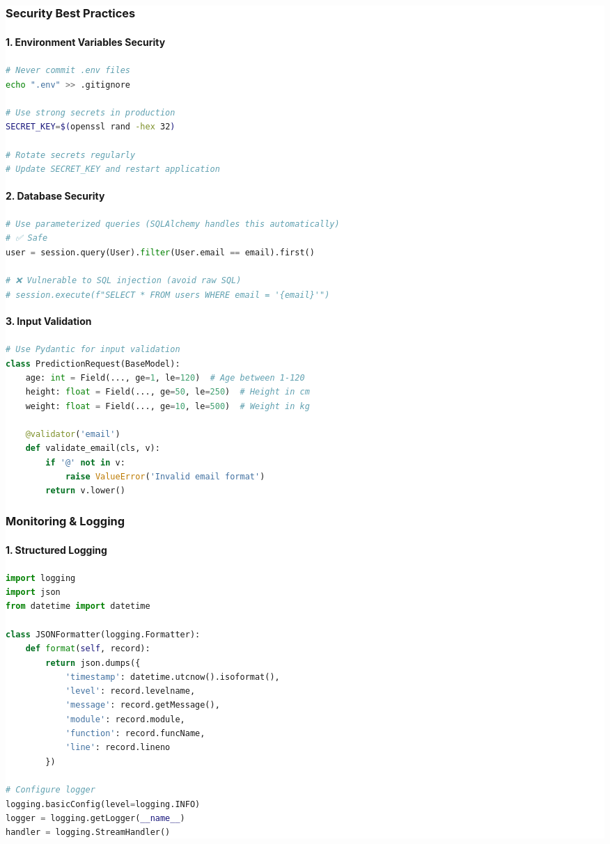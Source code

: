 ### Security Best Practices

#### 1. Environment Variables Security

```bash
# Never commit .env files
echo ".env" >> .gitignore

# Use strong secrets in production
SECRET_KEY=$(openssl rand -hex 32)

# Rotate secrets regularly
# Update SECRET_KEY and restart application
```

#### 2. Database Security

```python
# Use parameterized queries (SQLAlchemy handles this automatically)
# ✅ Safe
user = session.query(User).filter(User.email == email).first()

# ❌ Vulnerable to SQL injection (avoid raw SQL)
# session.execute(f"SELECT * FROM users WHERE email = '{email}'")
```

#### 3. Input Validation

```python
# Use Pydantic for input validation
class PredictionRequest(BaseModel):
    age: int = Field(..., ge=1, le=120)  # Age between 1-120
    height: float = Field(..., ge=50, le=250)  # Height in cm
    weight: float = Field(..., ge=10, le=500)  # Weight in kg
    
    @validator('email')
    def validate_email(cls, v):
        if '@' not in v:
            raise ValueError('Invalid email format')
        return v.lower()
```

### Monitoring & Logging

#### 1. Structured Logging

```python
import logging
import json
from datetime import datetime

class JSONFormatter(logging.Formatter):
    def format(self, record):
        return json.dumps({
            'timestamp': datetime.utcnow().isoformat(),
            'level': record.levelname,
            'message': record.getMessage(),
            'module': record.module,
            'function': record.funcName,
            'line': record.lineno
        })

# Configure logger
logging.basicConfig(level=logging.INFO)
logger = logging.getLogger(__name__)
handler = logging.StreamHandler()
```